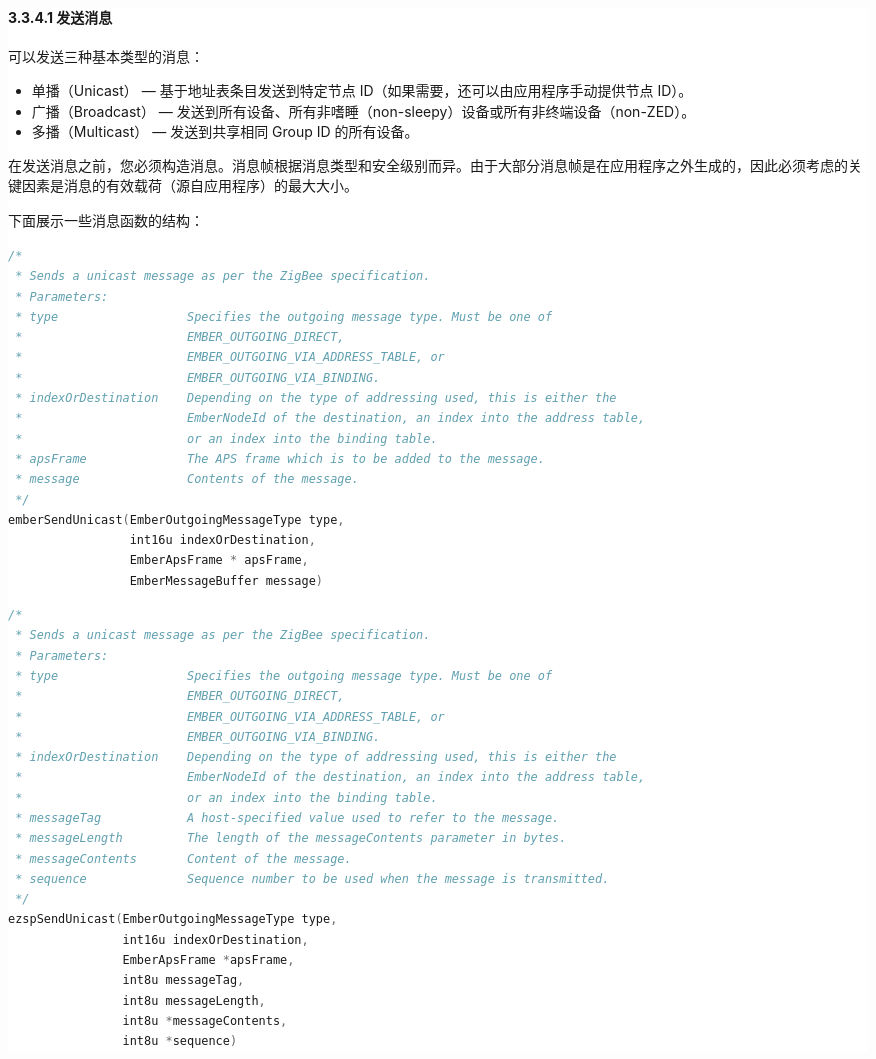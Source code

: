 
#### 3.3.4.1 发送消息

可以发送三种基本类型的消息：

* 单播（Unicast） — 基于地址表条目发送到特定节点 ID（如果需要，还可以由应用程序手动提供节点 ID）。
* 广播（Broadcast） — 发送到所有设备、所有非嗜睡（non-sleepy）设备或所有非终端设备（non-ZED）。
* 多播（Multicast） — 发送到共享相同 Group ID 的所有设备。

在发送消息之前，您必须构造消息。消息帧根据消息类型和安全级别而异。由于大部分消息帧是在应用程序之外生成的，因此必须考虑的关键因素是消息的有效载荷（源自应用程序）的最大大小。

下面展示一些消息函数的结构：

```c
/*
 * Sends a unicast message as per the ZigBee specification.
 * Parameters:
 * type                  Specifies the outgoing message type. Must be one of
 *                       EMBER_OUTGOING_DIRECT,
 *                       EMBER_OUTGOING_VIA_ADDRESS_TABLE, or
 *                       EMBER_OUTGOING_VIA_BINDING.
 * indexOrDestination    Depending on the type of addressing used, this is either the
 *                       EmberNodeId of the destination, an index into the address table,
 *                       or an index into the binding table.
 * apsFrame              The APS frame which is to be added to the message.
 * message               Contents of the message. 
 */
emberSendUnicast(EmberOutgoingMessageType type, 
                 int16u indexOrDestination,
                 EmberApsFrame * apsFrame, 
                 EmberMessageBuffer message)
```

```c
/*
 * Sends a unicast message as per the ZigBee specification.
 * Parameters:
 * type                  Specifies the outgoing message type. Must be one of
 *                       EMBER_OUTGOING_DIRECT,
 *                       EMBER_OUTGOING_VIA_ADDRESS_TABLE, or
 *                       EMBER_OUTGOING_VIA_BINDING.
 * indexOrDestination    Depending on the type of addressing used, this is either the
 *                       EmberNodeId of the destination, an index into the address table,
 *                       or an index into the binding table.
 * messageTag            A host-specified value used to refer to the message.
 * messageLength         The length of the messageContents parameter in bytes.
 * messageContents       Content of the message.
 * sequence              Sequence number to be used when the message is transmitted.
 */
ezspSendUnicast(EmberOutgoingMessageType type, 
                int16u indexOrDestination,
                EmberApsFrame *apsFrame, 
                int8u messageTag,
                int8u messageLength, 
                int8u *messageContents,
                int8u *sequence) 
```
